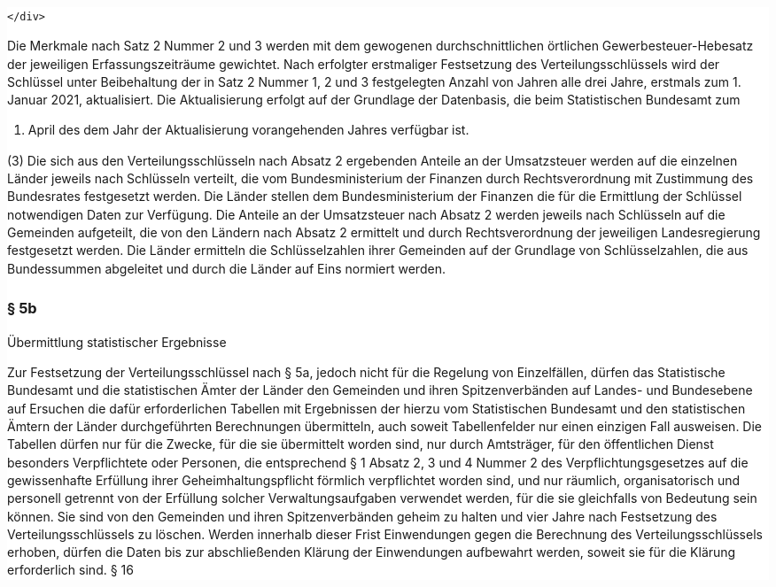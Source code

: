     </div>

Die Merkmale nach Satz 2 Nummer 2 und 3 werden mit dem gewogenen
durchschnittlichen örtlichen Gewerbesteuer-Hebesatz der jeweiligen
Erfassungszeiträume gewichtet. Nach erfolgter erstmaliger Festsetzung
des Verteilungsschlüssels wird der Schlüssel unter Beibehaltung der in
Satz 2 Nummer 1, 2 und 3 festgelegten Anzahl von Jahren alle drei Jahre,
erstmals zum 1. Januar 2021, aktualisiert. Die Aktualisierung erfolgt
auf der Grundlage der Datenbasis, die beim Statistischen Bundesamt zum
1. April des dem Jahr der Aktualisierung vorangehenden Jahres verfügbar
ist.

</div>

<div class="jurAbsatz">

(3) Die sich aus den Verteilungsschlüsseln nach Absatz 2 ergebenden
Anteile an der Umsatzsteuer werden auf die einzelnen Länder jeweils nach
Schlüsseln verteilt, die vom Bundesministerium der Finanzen durch
Rechtsverordnung mit Zustimmung des Bundesrates festgesetzt werden. Die
Länder stellen dem Bundesministerium der Finanzen die für die Ermittlung
der Schlüssel notwendigen Daten zur Verfügung. Die Anteile an der
Umsatzsteuer nach Absatz 2 werden jeweils nach Schlüsseln auf die
Gemeinden aufgeteilt, die von den Ländern nach Absatz 2 ermittelt und
durch Rechtsverordnung der jeweiligen Landesregierung festgesetzt
werden. Die Länder ermitteln die Schlüsselzahlen ihrer Gemeinden auf der
Grundlage von Schlüsselzahlen, die aus Bundessummen abgeleitet und durch
die Länder auf Eins normiert werden.

</div>

</div>

</div>

</div>

<span id="BJNR015870969BJNE001607377.html"></span>

### § 5b  
Übermittlung statistischer Ergebnisse

<div>

<div class="jnhtml">

<div>

<div class="jurAbsatz">

Zur Festsetzung der Verteilungsschlüssel nach § 5a, jedoch nicht für die
Regelung von Einzelfällen, dürfen das Statistische Bundesamt und die
statistischen Ämter der Länder den Gemeinden und ihren Spitzenverbänden
auf Landes- und Bundesebene auf Ersuchen die dafür erforderlichen
Tabellen mit Ergebnissen der hierzu vom Statistischen Bundesamt und den
statistischen Ämtern der Länder durchgeführten Berechnungen übermitteln,
auch soweit Tabellenfelder nur einen einzigen Fall ausweisen. Die
Tabellen dürfen nur für die Zwecke, für die sie übermittelt worden sind,
nur durch Amtsträger, für den öffentlichen Dienst besonders
Verpflichtete oder Personen, die entsprechend § 1 Absatz 2, 3 und 4
Nummer 2 des Verpflichtungsgesetzes auf die gewissenhafte Erfüllung
ihrer Geheimhaltungspflicht förmlich verpflichtet worden sind, und nur
räumlich, organisatorisch und personell getrennt von der Erfüllung
solcher Verwaltungsaufgaben verwendet werden, für die sie gleichfalls
von Bedeutung sein können. Sie sind von den Gemeinden und ihren
Spitzenverbänden geheim zu halten und vier Jahre nach Festsetzung des
Verteilungsschlüssels zu löschen. Werden innerhalb dieser Frist
Einwendungen gegen die Berechnung des Verteilungsschlüssels erhoben,
dürfen die Daten bis zur abschließenden Klärung der Einwendungen
aufbewahrt werden, soweit sie für die Klärung erforderlich sind. § 16